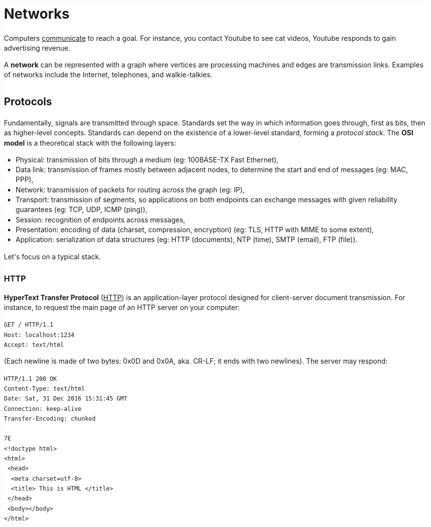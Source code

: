 # Networks

Computers [communicate](./information.md) to reach a goal. For instance, you
contact Youtube to see cat videos, Youtube responds to gain advertising revenue.

A **network** can be represented with a graph where vertices are processing 
machines and edges are transmission links. Examples of networks include the 
Internet, telephones, and walkie-talkies.

## Protocols

Fundamentally, signals are transmitted through space. Standards set the way in
which information goes through, first as bits, then as higher-level concepts.
Standards can depend on the existence of a lower-level standard, forming a
*protocol stack*. The **OSI model** is a theoretical stack with the following
layers:

- Physical: transmission of bits through a medium (eg: 100BASE-TX Fast Ethernet),
- Data link: transmission of frames mostly between adjacent nodes, to determine
  the start and end of messages (eg: MAC, PPP),
- Network: transmission of packets for routing across the graph (eg: IP),
- Transport: transmission of segments, so applications on both endpoints can
  exchange messages with given reliability guarantees (eg: TCP, UDP, ICMP
  (ping)),
- Session: recognition of endpoints across messages,
- Presentation: encoding of data (charset, compression, encryption) (eg: TLS,
  HTTP with MIME to some extent),
- Application: serialization of data structures (eg: HTTP (documents), NTP
  (time), SMTP (email), FTP (file)).

Let's focus on a typical stack.

### HTTP

**HyperText Transfer Protocol** ([HTTP][]) is an application-layer protocol designed
for client-server document transmission. For instance, to request the main page
of an HTTP server on your computer:

    GET / HTTP/1.1
    Host: localhost:1234
    Accept: text/html

[HTTP]: https://tools.ietf.org/html/rfc2616

(Each newline is made of two bytes: 0x0D and 0x0A, aka. CR-LF; it ends with two
newlines). The server may respond:

    HTTP/1.1 200 OK
    Content-Type: text/html
    Date: Sat, 31 Dec 2016 15:31:45 GMT
    Connection: keep-alive
    Transfer-Encoding: chunked

    7E
    <!doctype html>
    <html>
     <head>
      <meta charset=utf-8>
      <title> This is HTML </title>
     </head>
     <body></body>
    </html>


[HTML]: https://html.spec.whatwg.org/multipage/
[MIME]: https://tools.ietf.org/html/rfc2045
[form-data]: https://tools.ietf.org/html/rfc7578
[TCP]: https://tools.ietf.org/html/rfc793
[IP]: https://tools.ietf.org/html/rfc791
